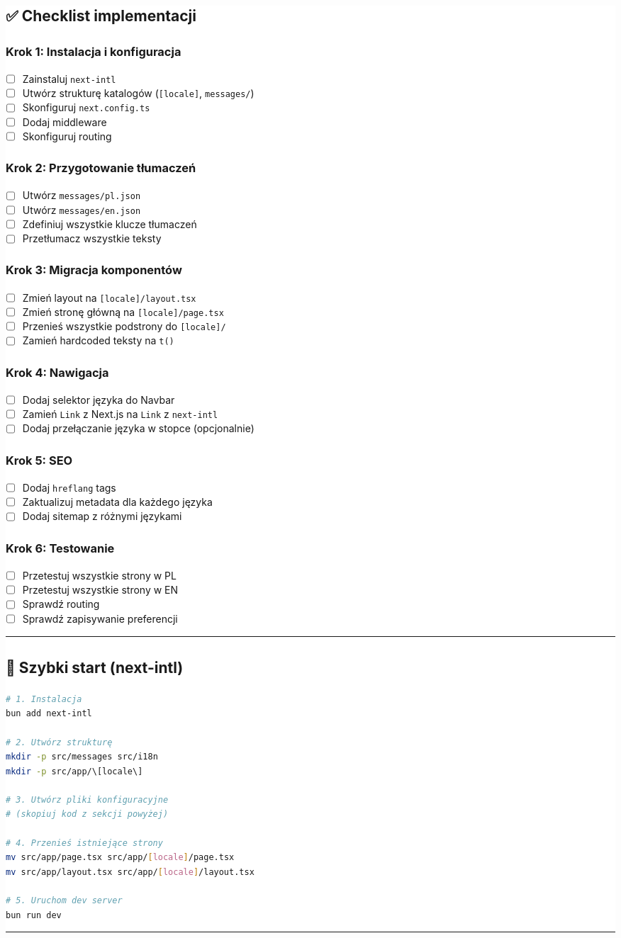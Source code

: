 
## ✅ Checklist implementacji

### Krok 1: Instalacja i konfiguracja
- [ ] Zainstaluj `next-intl`
- [ ] Utwórz strukturę katalogów (`[locale]`, `messages/`)
- [ ] Skonfiguruj `next.config.ts`
- [ ] Dodaj middleware
- [ ] Skonfiguruj routing

### Krok 2: Przygotowanie tłumaczeń
- [ ] Utwórz `messages/pl.json`
- [ ] Utwórz `messages/en.json`
- [ ] Zdefiniuj wszystkie klucze tłumaczeń
- [ ] Przetłumacz wszystkie teksty

### Krok 3: Migracja komponentów
- [ ] Zmień layout na `[locale]/layout.tsx`
- [ ] Zmień stronę główną na `[locale]/page.tsx`
- [ ] Przenieś wszystkie podstrony do `[locale]/`
- [ ] Zamień hardcoded teksty na `t()`

### Krok 4: Nawigacja
- [ ] Dodaj selektor języka do Navbar
- [ ] Zamień `Link` z Next.js na `Link` z `next-intl`
- [ ] Dodaj przełączanie języka w stopce (opcjonalnie)

### Krok 5: SEO
- [ ] Dodaj `hreflang` tags
- [ ] Zaktualizuj metadata dla każdego języka
- [ ] Dodaj sitemap z różnymi językami

### Krok 6: Testowanie
- [ ] Przetestuj wszystkie strony w PL
- [ ] Przetestuj wszystkie strony w EN
- [ ] Sprawdź routing
- [ ] Sprawdź zapisywanie preferencji

---

## 🚀 Szybki start (next-intl)

```bash
# 1. Instalacja
bun add next-intl

# 2. Utwórz strukturę
mkdir -p src/messages src/i18n
mkdir -p src/app/\[locale\]

# 3. Utwórz pliki konfiguracyjne
# (skopiuj kod z sekcji powyżej)

# 4. Przenieś istniejące strony
mv src/app/page.tsx src/app/[locale]/page.tsx
mv src/app/layout.tsx src/app/[locale]/layout.tsx

# 5. Uruchom dev server
bun run dev
```

---
